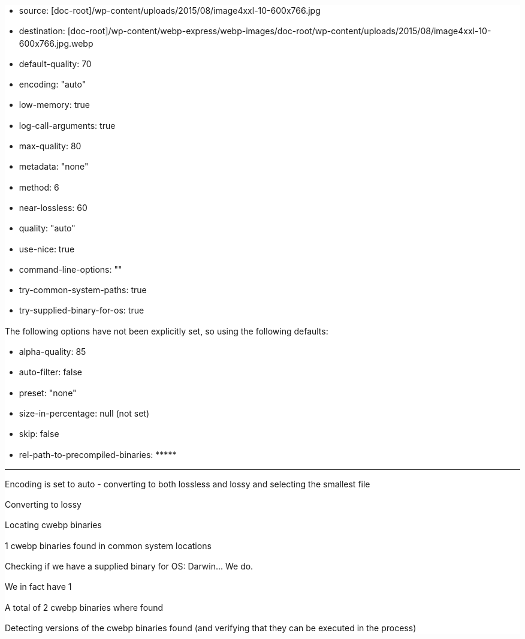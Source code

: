 - source: [doc-root]/wp-content/uploads/2015/08/image4xxl-10-600x766.jpg

- destination: [doc-root]/wp-content/webp-express/webp-images/doc-root/wp-content/uploads/2015/08/image4xxl-10-600x766.jpg.webp

- default-quality: 70

- encoding: "auto"

- low-memory: true

- log-call-arguments: true

- max-quality: 80

- metadata: "none"

- method: 6

- near-lossless: 60

- quality: "auto"

- use-nice: true

- command-line-options: ""

- try-common-system-paths: true

- try-supplied-binary-for-os: true


The following options have not been explicitly set, so using the following defaults:

- alpha-quality: 85

- auto-filter: false

- preset: "none"

- size-in-percentage: null (not set)

- skip: false

- rel-path-to-precompiled-binaries: *****

------------


Encoding is set to auto - converting to both lossless and lossy and selecting the smallest file


Converting to lossy

Locating cwebp binaries

1 cwebp binaries found in common system locations

Checking if we have a supplied binary for OS: Darwin... We do.

We in fact have 1

A total of 2 cwebp binaries where found

Detecting versions of the cwebp binaries found (and verifying that they can be executed in the process)
